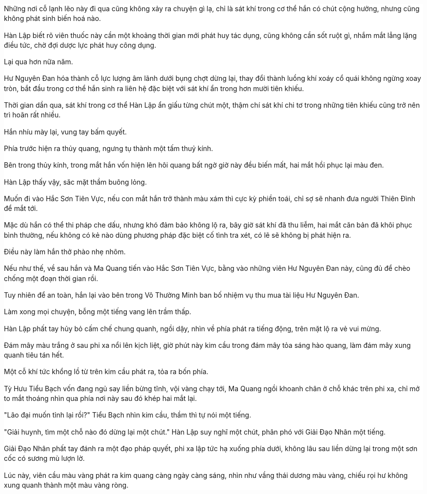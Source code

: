 Những nơi cỗ lạnh lẽo này đi qua cũng không xảy ra chuyện gì lạ, chỉ là sát khí trong cơ thể hắn có chút cộng hưởng, nhưng cũng không phát sinh biến hoá nào.

Hàn Lập biết rõ viên thuốc này cần một khoảng thời gian mới phát huy tác dụng, cũng không cần sốt ruột gì, nhắm mắt lẳng lặng điều tức, chờ đợi dược lực phát huy công dụng.

Lại qua hơn nữa năm.

Hư Nguyên Đan hóa thành cỗ lực lượng âm lãnh dưới bụng chợt dừng lại, thay đổi thành luồng khí xoáy cổ quái không ngừng xoay tròn, bắt đầu trong cơ thể hắn sinh ra liên hệ đặc biệt với sát khí ẩn trong hơn mười tiên khiếu.

Thời gian dần qua, sát khí trong cơ thể Hàn Lập ẩn giấu từng chút một, thậm chí sát khí chi tơ trong những tiên khiếu cũng trở nên trì hoãn rất nhiều.

Hắn nhíu mày lại, vung tay bấm quyết.

Phía trước hiện ra thủy quang, ngưng tụ thành một tấm thuỷ kính.

Bên trong thủy kính, trong mắt hắn vốn hiện lên hôi quang bất ngờ giờ này đều biến mất, hai mắt hồi phục lại màu đen.

Hàn Lập thấy vậy, săc mặt thầm buông lỏng.

Muốn đi vào Hắc Sơn Tiên Vực, nếu con mắt hắn trở thành màu xám thì cực kỳ phiền toái, chỉ sợ sẽ nhanh đưa người Thiên Đình để mắt tới.

Mặc dù hắn có thể thi pháp che dấu, nhưng khó đảm bảo không lộ ra, bây giờ sát khí đã thu liễm, hai mắt căn bản đã khôi phục bình thường, nếu không có kẻ nào dùng phương pháp đặc biệt cố tình tra xét, có lẽ sẽ không bị phát hiện ra.

Điều này làm hắn thở phào nhẹ nhõm.

Nếu như thế, về sau hắn và Ma Quang tiến vào Hắc Sơn Tiên Vực, bằng vào những viên Hư Nguyên Đan này, cũng đủ để chèo chống một đoạn thời gian rồi.

Tuy nhiên để an toàn, hắn lại vào bên trong Vô Thường Minh ban bố nhiệm vụ thu mua tài liệu Hư Nguyên Đan.

Làm xong mọi chuyện, bỗng một tiếng vang lên trầm thấp.

Hàn Lập phất tay hủy bỏ cấm chế chung quanh, ngồi dậy, nhìn về phía phát ra tiếng động, trên mặt lộ ra vẻ vui mừng.

Đám mây màu trắng ở sau phi xa nổi lên kịch liệt, giờ phút này kim cầu trong đám mây tỏa sáng hào quang, làm đám mây xung quanh tiêu tán hết.

Một cỗ khí tức khổng lồ từ trên kim cầu phát ra, tỏa ra bốn phía.

Tỳ Hưu Tiểu Bạch vốn đang ngủ say liền bừng tĩnh, vội vàng chạy tới, Ma Quang ngồi khoanh chân ở chỗ khác trên phi xa, chỉ mở to mắt thoáng nhìn qua phía nơi này sau đó khép hai mắt lại.

"Lão đại muốn tỉnh lại rồi?" Tiểu Bạch nhìn kim cầu, thầm thì tự nói một tiếng.

"Giải huynh, tìm một chỗ nào đó dừng lại một chút." Hàn Lập suy nghĩ một chút, phân phó với Giải Đạo Nhân một tiếng.

Giải Đạo Nhân phất tay đánh ra một đạo pháp quyết, phi xa lập tức hạ xuống phía dưới, không lâu sau liền dừng lại trong một sơn cốc có sương mù lượn lờ.

Lúc này, viên cầu màu vàng phát ra kim quang càng ngày càng sáng, nhìn như vầng thái dương màu vàng, chiếu rọi hư không xung quanh thành một màu vàng ròng.
